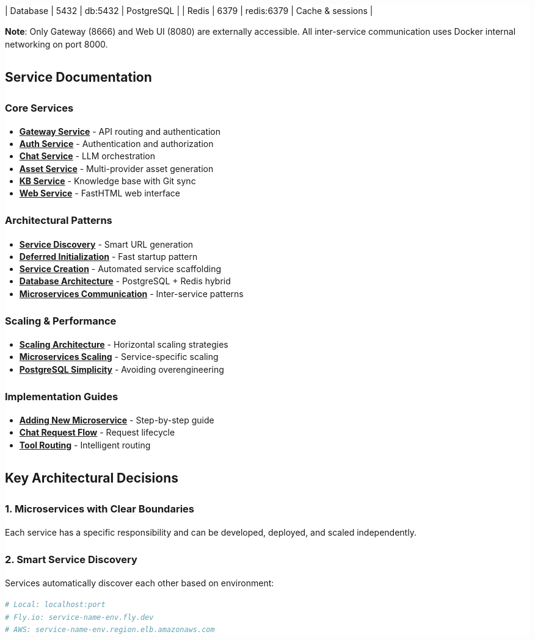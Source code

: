 | Database | 5432 | db:5432 | PostgreSQL |
| Redis | 6379 | redis:6379 | Cache & sessions |

**Note**: Only Gateway (8666) and Web UI (8080) are externally accessible. All inter-service communication uses Docker internal networking on port 8000.

## Service Documentation

### Core Services

- **[Gateway Service](microservice-quick-reference.md#gateway)** - API routing and authentication
- **[Auth Service](microservice-quick-reference.md#auth-service)** - Authentication and authorization
- **[Chat Service](microservice-quick-reference.md#chat-service)** - LLM orchestration
- **[Asset Service](microservice-quick-reference.md#asset-service)** - Multi-provider asset generation
- **[KB Service](microservice-quick-reference.md#kb-service)** - Knowledge base with Git sync
- **[Web Service](../web-ui/fasthtml-web-service.md)** - FastHTML web interface

### Architectural Patterns

- **[Service Discovery](service-discovery-pattern.md)** - Smart URL generation
- **[Deferred Initialization](deferred-initialization-pattern.md)** - Fast startup pattern
- **[Service Creation](service-creation-automation.md)** - Automated service scaffolding
- **[Database Architecture](database-architecture.md)** - PostgreSQL + Redis hybrid
- **[Microservices Communication](microservices-communication-solution.md)** - Inter-service patterns

### Scaling & Performance

- **[Scaling Architecture](scaling-architecture.md)** - Horizontal scaling strategies
- **[Microservices Scaling](microservices-scaling.md)** - Service-specific scaling
- **[PostgreSQL Simplicity](postgresql-simplicity-lessons.md)** - Avoiding overengineering

### Implementation Guides

- **[Adding New Microservice](adding-new-microservice.md)** - Step-by-step guide
- **[Chat Request Flow](chat-request-response-flow.md)** - Request lifecycle
- **[Tool Routing](tool-routing-improvement-spec.md)** - Intelligent routing

## Key Architectural Decisions

### 1. Microservices with Clear Boundaries
Each service has a specific responsibility and can be developed, deployed, and scaled independently.

### 2. Smart Service Discovery
Services automatically discover each other based on environment:
```python
# Local: localhost:port
# Fly.io: service-name-env.fly.dev
# AWS: service-name-env.region.elb.amazonaws.com
```
